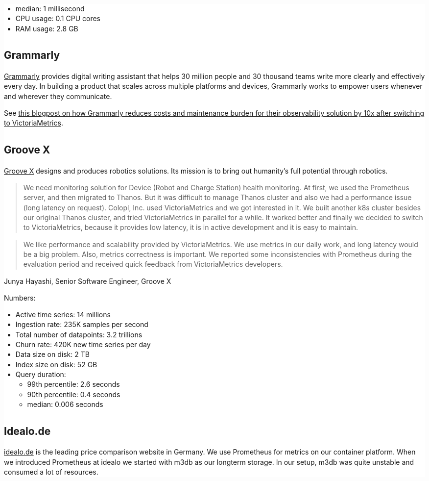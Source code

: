   - median: 1 millisecond
- CPU usage: 0.1 CPU cores
- RAM usage: 2.8 GB

## Grammarly

[Grammarly](https://www.grammarly.com/) provides digital writing assistant that helps 30 million people and 30 thousand teams write more clearly and effectively every day. In building a product that scales across multiple platforms and devices, Grammarly works to empower users whenever and wherever they communicate.

See [this blogpost on how Grammarly reduces costs and maintenance burden for their observability solution by 10x after switching to VictoriaMetrics](https://www.grammarly.com/blog/engineering/monitoring-with-victoriametrics/).

## Groove X

[Groove X](https://groove-x.com/en/) designs and produces robotics solutions. Its mission is to bring out humanity’s full potential through robotics.

> We need monitoring solution for Device (Robot and Charge Station) health monitoring. At first, we used the Prometheus server, and then migrated to Thanos. But it was difficult to manage Thanos cluster and also we had a performance issue (long latency on request). Colopl, Inc. used VictoriaMetrics and we got interested in it. We built another k8s cluster besides our original Thanos cluster, and tried VictoriaMetrics in parallel for a while. It worked better and finally we decided to switch to VictoriaMetrics, because it provides low latency, it is in active development and it is easy to maintain.

> We like performance and scalability provided by VictoriaMetrics. We use metrics in our daily work, and long latency would be a big problem. Also, metrics correctness is important. We reported some inconsistencies with Prometheus during the evaluation period and received quick feedback from VictoriaMetrics developers.

Junya Hayashi, Senior Software Engineer, Groove X

Numbers:

- Active time series: 14 millions
- Ingestion rate: 235K samples per second
- Total number of datapoints: 3.2 trillions
- Churn rate: 420K new time series per day
- Data size on disk: 2 TB
- Index size on disk: 52 GB
- Query duration:
  - 99th percentile: 2.6 seconds
  - 90th percentile: 0.4 seconds
  - median: 0.006 seconds

## Idealo.de

[idealo.de](https://www.idealo.de/) is the leading price comparison website in Germany. We use Prometheus for metrics on our container platform.
When we introduced Prometheus at idealo we started with m3db as our longterm storage. In our setup, m3db was quite unstable and consumed a lot of resources.
